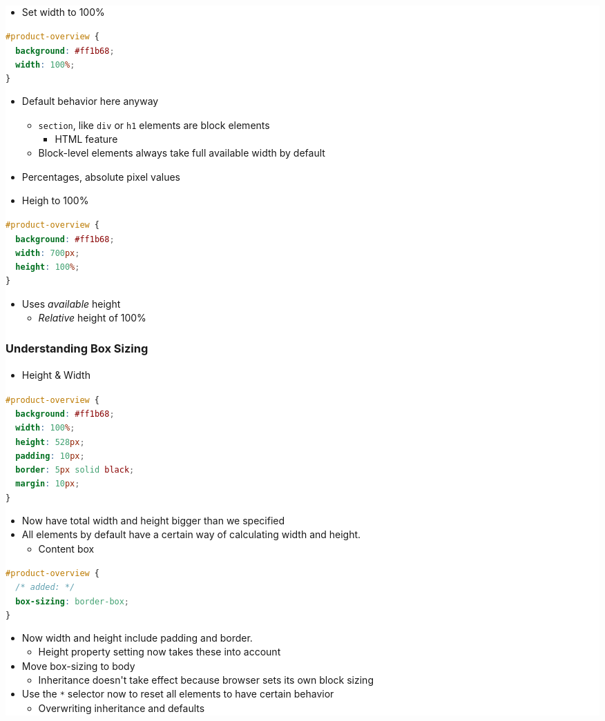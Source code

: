 - Set width to 100%

```css
#product-overview {
  background: #ff1b68;
  width: 100%;
}
```

- Default behavior here anyway
    - `section`, like `div` or `h1` elements are block elements
        - HTML feature
    - Block-level elements always take full available width by default
- Percentages, absolute pixel values

- Heigh to 100%

```css
#product-overview {
  background: #ff1b68;
  width: 700px;
  height: 100%;
}
```

- Uses *available* height
    - *Relative* height of 100%

### Understanding Box Sizing

- Height & Width

```css
#product-overview {
  background: #ff1b68;
  width: 100%;
  height: 528px;
  padding: 10px;
  border: 5px solid black;
  margin: 10px;
}
```

- Now have total width and height bigger than we specified
- All elements by default have a certain way of calculating width and height.
    - Content box

```css
#product-overview {
  /* added: */
  box-sizing: border-box;
}
```

- Now width and height include padding and border.
    - Height property setting now takes these into account
- Move box-sizing to body
    - Inheritance doesn't take effect because browser sets its own block sizing
- Use the `*` selector now to reset all elements to have certain behavior
    - Overwriting inheritance and defaults
